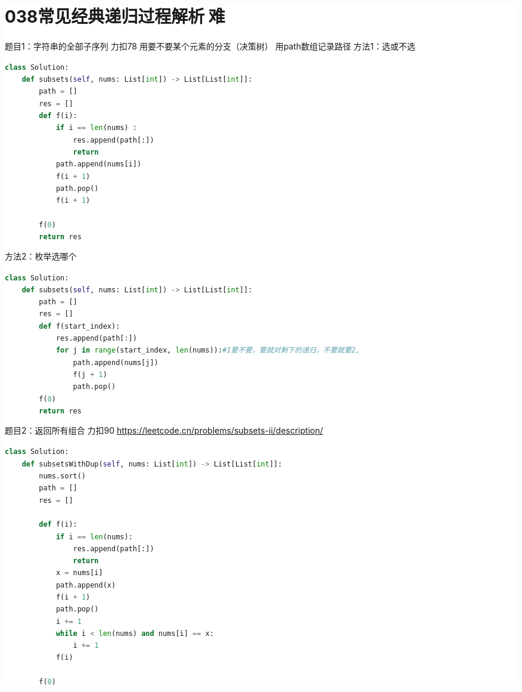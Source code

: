 
# 038常见经典递归过程解析 难
题目1：字符串的全部子序列
力扣78
用要不要某个元素的分支（决策树）
用path数组记录路径
方法1：选或不选
```py
class Solution:
    def subsets(self, nums: List[int]) -> List[List[int]]:
        path = []
        res = []
        def f(i):
            if i == len(nums) :
                res.append(path[:])
                return 
            path.append(nums[i])
            f(i + 1)
            path.pop()
            f(i + 1)
            
        f(0)
        return res
```
方法2：枚举选哪个
```py
class Solution:
    def subsets(self, nums: List[int]) -> List[List[int]]:
        path = []
        res = []
        def f(start_index):
            res.append(path[:]) 
            for j in range(start_index, len(nums)):#1要不要，要就对剩下的递归，不要就要2,
                path.append(nums[j])
                f(j + 1)
                path.pop()
        f(0)
        return res
```

题目2：返回所有组合
力扣90
https://leetcode.cn/problems/subsets-ii/description/
```py
class Solution:
    def subsetsWithDup(self, nums: List[int]) -> List[List[int]]:
        nums.sort()
        path = []
        res = []
        
        def f(i):
            if i == len(nums):
                res.append(path[:])
                return
            x = nums[i]
            path.append(x)
            f(i + 1)
            path.pop()
            i += 1
            while i < len(nums) and nums[i] == x:
                i += 1
            f(i)
        
        f(0)
```